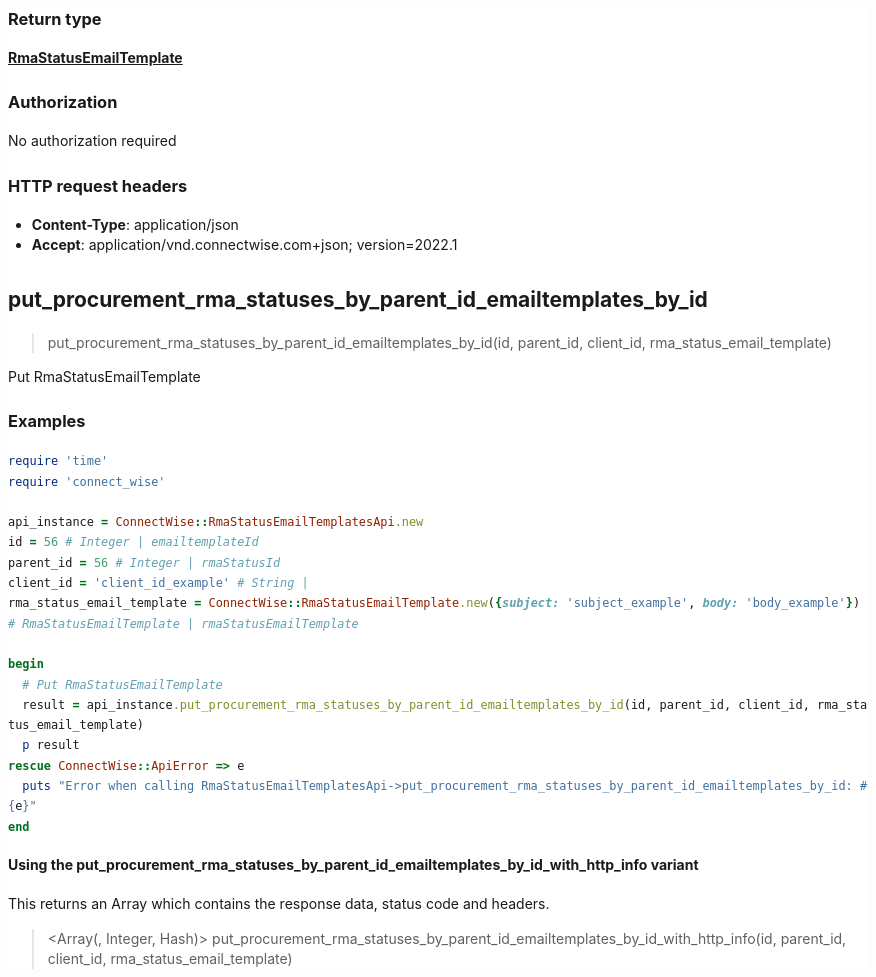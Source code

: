 ### Return type

[**RmaStatusEmailTemplate**](RmaStatusEmailTemplate.md)

### Authorization

No authorization required

### HTTP request headers

- **Content-Type**: application/json
- **Accept**: application/vnd.connectwise.com+json; version=2022.1


## put_procurement_rma_statuses_by_parent_id_emailtemplates_by_id

> <RmaStatusEmailTemplate> put_procurement_rma_statuses_by_parent_id_emailtemplates_by_id(id, parent_id, client_id, rma_status_email_template)

Put RmaStatusEmailTemplate

### Examples

```ruby
require 'time'
require 'connect_wise'

api_instance = ConnectWise::RmaStatusEmailTemplatesApi.new
id = 56 # Integer | emailtemplateId
parent_id = 56 # Integer | rmaStatusId
client_id = 'client_id_example' # String | 
rma_status_email_template = ConnectWise::RmaStatusEmailTemplate.new({subject: 'subject_example', body: 'body_example'}) # RmaStatusEmailTemplate | rmaStatusEmailTemplate

begin
  # Put RmaStatusEmailTemplate
  result = api_instance.put_procurement_rma_statuses_by_parent_id_emailtemplates_by_id(id, parent_id, client_id, rma_status_email_template)
  p result
rescue ConnectWise::ApiError => e
  puts "Error when calling RmaStatusEmailTemplatesApi->put_procurement_rma_statuses_by_parent_id_emailtemplates_by_id: #{e}"
end
```

#### Using the put_procurement_rma_statuses_by_parent_id_emailtemplates_by_id_with_http_info variant

This returns an Array which contains the response data, status code and headers.

> <Array(<RmaStatusEmailTemplate>, Integer, Hash)> put_procurement_rma_statuses_by_parent_id_emailtemplates_by_id_with_http_info(id, parent_id, client_id, rma_status_email_template)
